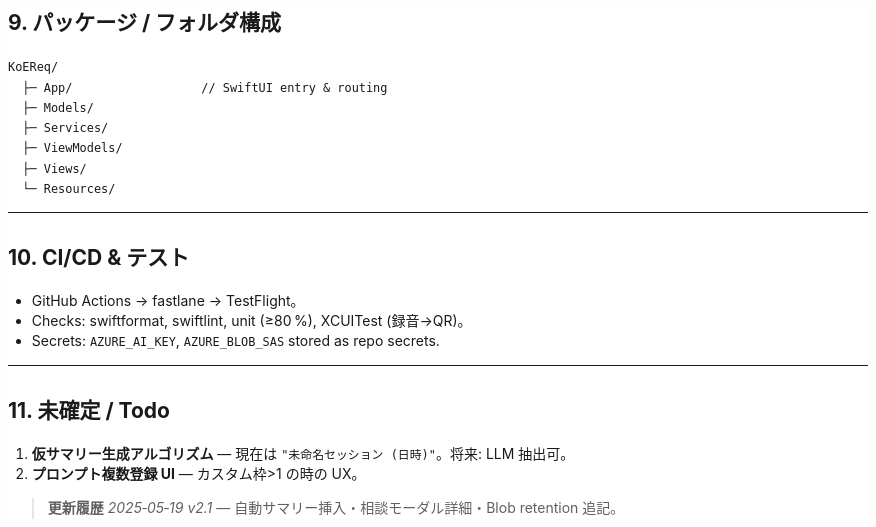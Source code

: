 
## 9. パッケージ / フォルダ構成

```
KoEReq/
  ├─ App/                  // SwiftUI entry & routing
  ├─ Models/
  ├─ Services/
  ├─ ViewModels/
  ├─ Views/
  └─ Resources/
```

---

## 10. CI/CD & テスト

* GitHub Actions → fastlane → TestFlight。
* Checks: swiftformat, swiftlint, unit (≥80 %), XCUITest (録音→QR)。
* Secrets: `AZURE_AI_KEY`, `AZURE_BLOB_SAS` stored as repo secrets.

---

## 11. 未確定 / Todo

1. **仮サマリー生成アルゴリズム** — 現在は `"未命名セッション (日時)"`。将来: LLM 抽出可。
2. **プロンプト複数登録 UI** — カスタム枠>1 の時の UX。

> **更新履歴**
> *2025‑05‑19 v2.1* — 自動サマリー挿入・相談モーダル詳細・Blob retention 追記。
